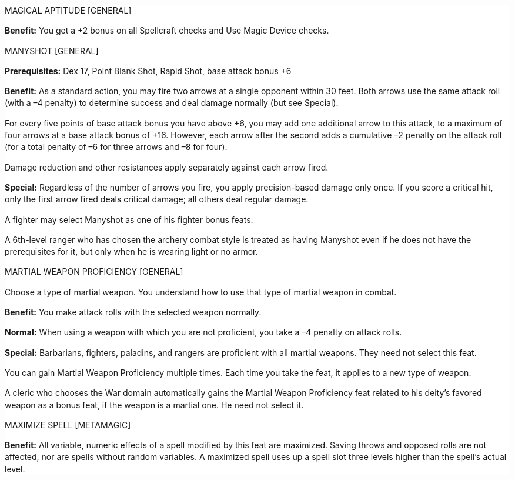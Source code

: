 MAGICAL APTITUDE \[GENERAL\]

**Benefit:** You get a +2 bonus on all Spellcraft checks and Use Magic
Device checks.

MANYSHOT \[GENERAL\]

**Prerequisites:** Dex 17, Point Blank Shot, Rapid Shot, base attack
bonus +6

**Benefit:** As a standard action, you may fire two arrows at a single
opponent within 30 feet. Both arrows use the same attack roll (with a –4
penalty) to determine success and deal damage normally (but see
Special).

For every five points of base attack bonus you have above +6, you may
add one additional arrow to this attack, to a maximum of four arrows at
a base attack bonus of +16. However, each arrow after the second adds a
cumulative –2 penalty on the attack roll (for a total penalty of –6 for
three arrows and –8 for four).

Damage reduction and other resistances apply separately against each
arrow fired.

**Special:** Regardless of the number of arrows you fire, you apply
precision-based damage only once. If you score a critical hit, only the
first arrow fired deals critical damage; all others deal regular damage.

A fighter may select Manyshot as one of his fighter bonus feats.

A 6th-level ranger who has chosen the archery combat style is treated as
having Manyshot even if he does not have the prerequisites for it, but
only when he is wearing light or no armor.

MARTIAL WEAPON PROFICIENCY \[GENERAL\]

Choose a type of martial weapon. You understand how to use that type of
martial weapon in combat.

**Benefit:** You make attack rolls with the selected weapon normally.

**Normal:** When using a weapon with which you are not proficient, you
take a –4 penalty on attack rolls.

**Special:** Barbarians, fighters, paladins, and rangers are proficient
with all martial weapons. They need not select this feat.

You can gain Martial Weapon Proficiency multiple times. Each time you
take the feat, it applies to a new type of weapon.

A cleric who chooses the War domain automatically gains the Martial
Weapon Proficiency feat related to his deity’s favored weapon as a bonus
feat, if the weapon is a martial one. He need not select it.

MAXIMIZE SPELL \[METAMAGIC\]

**Benefit:** All variable, numeric effects of a spell modified by this
feat are maximized. Saving throws and opposed rolls are not affected,
nor are spells without random variables. A maximized spell uses up a
spell slot three levels higher than the spell’s actual level.
